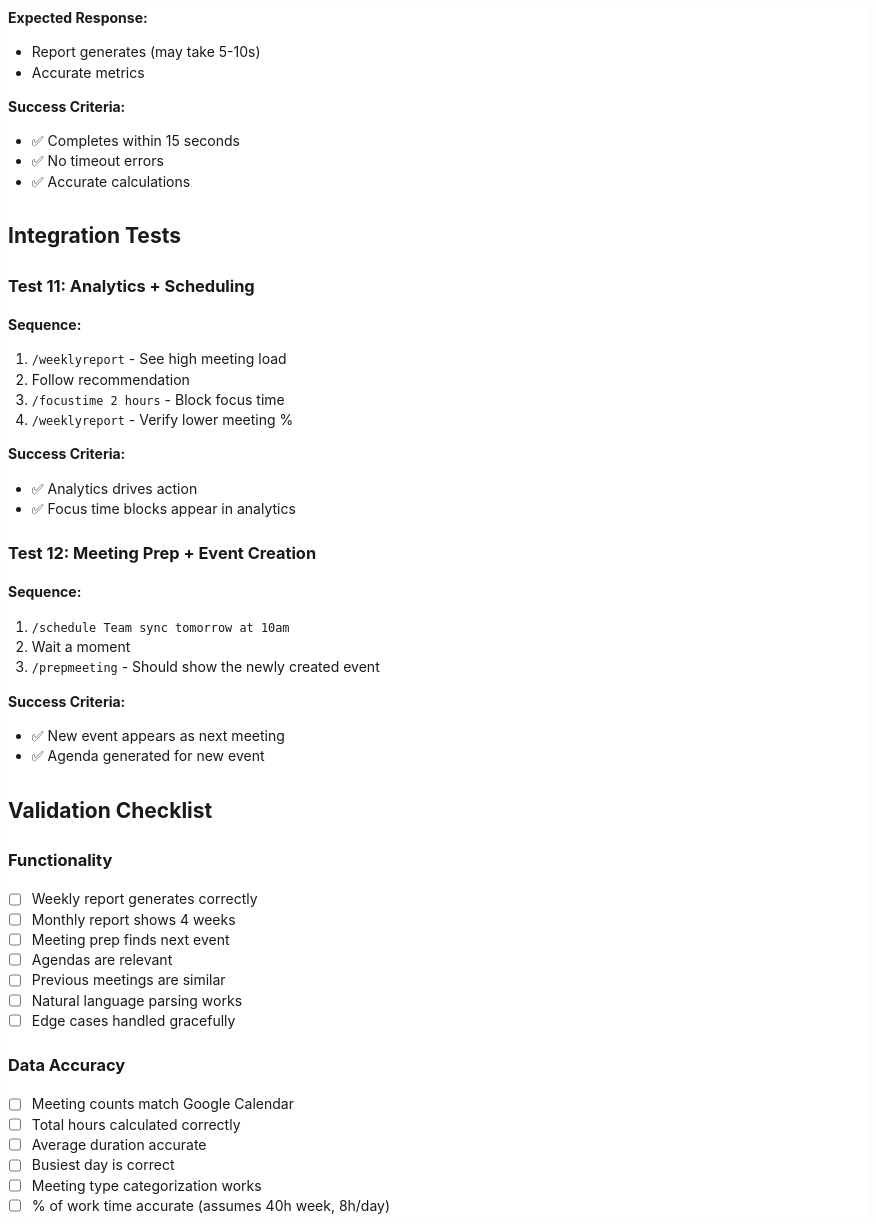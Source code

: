 **Expected Response:**
- Report generates (may take 5-10s)
- Accurate metrics

**Success Criteria:**
- ✅ Completes within 15 seconds
- ✅ No timeout errors
- ✅ Accurate calculations

## Integration Tests

### Test 11: Analytics + Scheduling

**Sequence:**
1. `/weeklyreport` - See high meeting load
2. Follow recommendation
3. `/focustime 2 hours` - Block focus time
4. `/weeklyreport` - Verify lower meeting %

**Success Criteria:**
- ✅ Analytics drives action
- ✅ Focus time blocks appear in analytics

### Test 12: Meeting Prep + Event Creation

**Sequence:**
1. `/schedule Team sync tomorrow at 10am`
2. Wait a moment
3. `/prepmeeting` - Should show the newly created event

**Success Criteria:**
- ✅ New event appears as next meeting
- ✅ Agenda generated for new event

## Validation Checklist

### Functionality
- [ ] Weekly report generates correctly
- [ ] Monthly report shows 4 weeks
- [ ] Meeting prep finds next event
- [ ] Agendas are relevant
- [ ] Previous meetings are similar
- [ ] Natural language parsing works
- [ ] Edge cases handled gracefully

### Data Accuracy
- [ ] Meeting counts match Google Calendar
- [ ] Total hours calculated correctly
- [ ] Average duration accurate
- [ ] Busiest day is correct
- [ ] Meeting type categorization works
- [ ] % of work time accurate (assumes 40h week, 8h/day)

